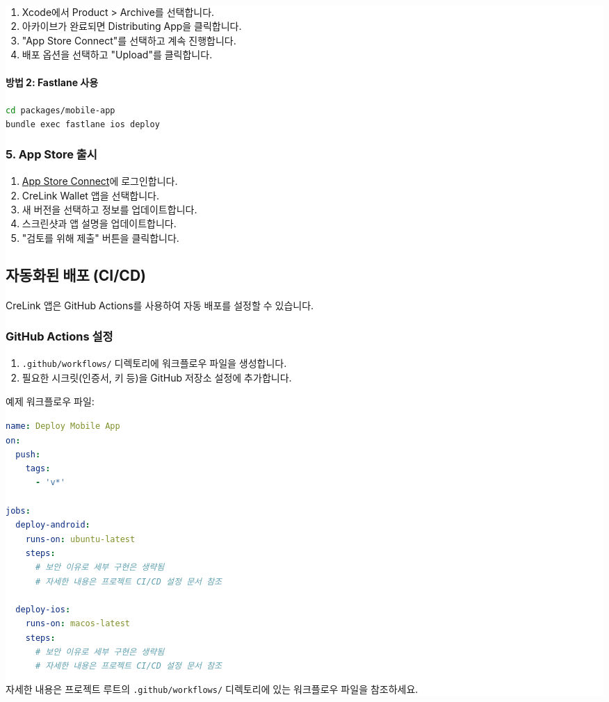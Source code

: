 1. Xcode에서 Product > Archive를 선택합니다.
2. 아카이브가 완료되면 Distributing App을 클릭합니다.
3. "App Store Connect"를 선택하고 계속 진행합니다.
4. 배포 옵션을 선택하고 "Upload"를 클릭합니다.

#### 방법 2: Fastlane 사용

```bash
cd packages/mobile-app
bundle exec fastlane ios deploy
```

### 5. App Store 출시

1. [App Store Connect](https://appstoreconnect.apple.com)에 로그인합니다.
2. CreLink Wallet 앱을 선택합니다.
3. 새 버전을 선택하고 정보를 업데이트합니다.
4. 스크린샷과 앱 설명을 업데이트합니다.
5. "검토를 위해 제출" 버튼을 클릭합니다.

## 자동화된 배포 (CI/CD)

CreLink 앱은 GitHub Actions를 사용하여 자동 배포를 설정할 수 있습니다.

### GitHub Actions 설정

1. `.github/workflows/` 디렉토리에 워크플로우 파일을 생성합니다.
2. 필요한 시크릿(인증서, 키 등)을 GitHub 저장소 설정에 추가합니다.

예제 워크플로우 파일:

```yaml
name: Deploy Mobile App
on:
  push:
    tags:
      - 'v*'

jobs:
  deploy-android:
    runs-on: ubuntu-latest
    steps:
      # 보안 이유로 세부 구현은 생략됨
      # 자세한 내용은 프로젝트 CI/CD 설정 문서 참조

  deploy-ios:
    runs-on: macos-latest
    steps:
      # 보안 이유로 세부 구현은 생략됨
      # 자세한 내용은 프로젝트 CI/CD 설정 문서 참조
```

자세한 내용은 프로젝트 루트의 `.github/workflows/` 디렉토리에 있는 워크플로우 파일을 참조하세요.
